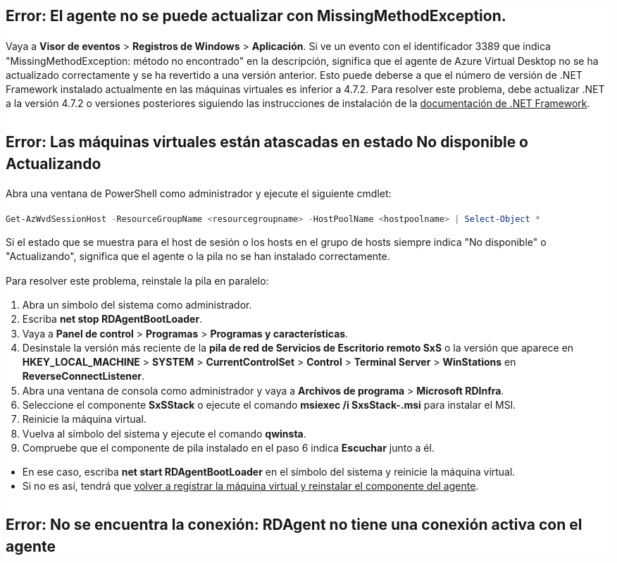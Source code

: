 ## <a name="error-agent-fails-to-update-with-missingmethodexception"></a>Error: El agente no se puede actualizar con MissingMethodException.

Vaya a **Visor de eventos** > **Registros de Windows** > **Aplicación**. Si ve un evento con el identificador 3389 que indica "MissingMethodException: método no encontrado" en la descripción, significa que el agente de Azure Virtual Desktop no se ha actualizado correctamente y se ha revertido a una versión anterior. Esto puede deberse a que el número de versión de .NET Framework instalado actualmente en las máquinas virtuales es inferior a 4.7.2. Para resolver este problema, debe actualizar .NET a la versión 4.7.2 o versiones posteriores siguiendo las instrucciones de instalación de la [documentación de .NET Framework](https://support.microsoft.com/topic/microsoft-net-framework-4-7-2-offline-installer-for-windows-05a72734-2127-a15d-50cf-daf56d5faec2).


## <a name="error-vms-are-stuck-in-unavailable-or-upgrading-state"></a>Error: Las máquinas virtuales están atascadas en estado No disponible o Actualizando

Abra una ventana de PowerShell como administrador y ejecute el siguiente cmdlet:

```powershell
Get-AzWvdSessionHost -ResourceGroupName <resourcegroupname> -HostPoolName <hostpoolname> | Select-Object *
```

Si el estado que se muestra para el host de sesión o los hosts en el grupo de hosts siempre indica "No disponible" o "Actualizando", significa que el agente o la pila no se han instalado correctamente.

Para resolver este problema, reinstale la pila en paralelo:
1. Abra un símbolo del sistema como administrador.
2. Escriba **net stop RDAgentBootLoader**. 
3. Vaya a **Panel de control** > **Programas** > **Programas y características**.
4. Desinstale la versión más reciente de la **pila de red de Servicios de Escritorio remoto SxS** o la versión que aparece en **HKEY_LOCAL_MACHINE** > **SYSTEM** > **CurrentControlSet** > **Control** > **Terminal Server** > **WinStations** en **ReverseConnectListener**.
5. Abra una ventana de consola como administrador y vaya a **Archivos de programa** > **Microsoft RDInfra**.
6. Seleccione el componente **SxSStack** o ejecute el comando **msiexec /i SxsStack-<version>.msi** para instalar el MSI.
8. Reinicie la máquina virtual.
9. Vuelva al símbolo del sistema y ejecute el comando **qwinsta**.
10. Compruebe que el componente de pila instalado en el paso 6 indica **Escuchar** junto a él.
   - En ese caso, escriba **net start RDAgentBootLoader** en el símbolo del sistema y reinicie la máquina virtual.
   - Si no es así, tendrá que [volver a registrar la máquina virtual y reinstalar el componente del agente](#your-issue-isnt-listed-here-or-wasnt-resolved).

## <a name="error-connection-not-found-rdagent-does-not-have-an-active-connection-to-the-broker"></a>Error: No se encuentra la conexión: RDAgent no tiene una conexión activa con el agente
